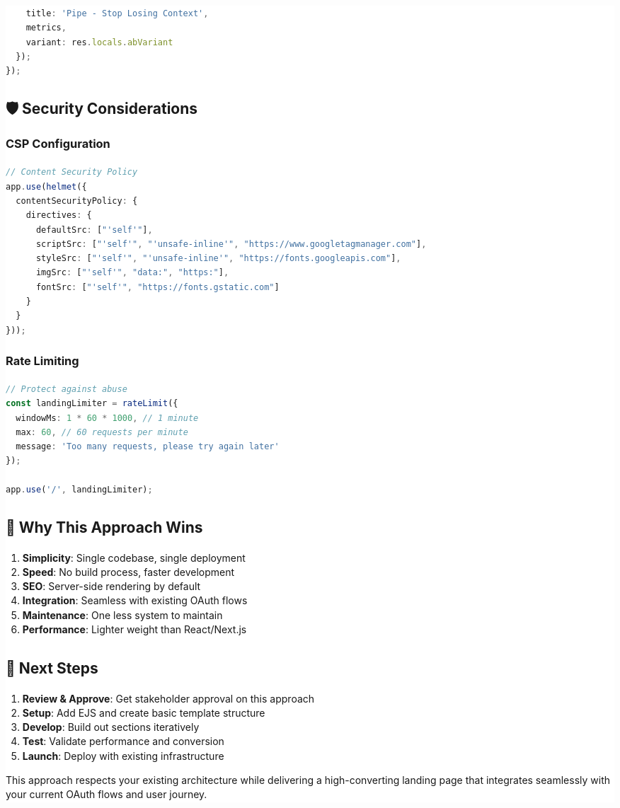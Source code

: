 ```typescript
    title: 'Pipe - Stop Losing Context',
    metrics,
    variant: res.locals.abVariant
  });
});
```

## 🛡 Security Considerations

### CSP Configuration
```typescript
// Content Security Policy
app.use(helmet({
  contentSecurityPolicy: {
    directives: {
      defaultSrc: ["'self'"],
      scriptSrc: ["'self'", "'unsafe-inline'", "https://www.googletagmanager.com"],
      styleSrc: ["'self'", "'unsafe-inline'", "https://fonts.googleapis.com"],
      imgSrc: ["'self'", "data:", "https:"],
      fontSrc: ["'self'", "https://fonts.gstatic.com"]
    }
  }
}));
```

### Rate Limiting
```typescript
// Protect against abuse
const landingLimiter = rateLimit({
  windowMs: 1 * 60 * 1000, // 1 minute
  max: 60, // 60 requests per minute
  message: 'Too many requests, please try again later'
});

app.use('/', landingLimiter);
```

## 🎯 Why This Approach Wins

1. **Simplicity**: Single codebase, single deployment
2. **Speed**: No build process, faster development
3. **SEO**: Server-side rendering by default
4. **Integration**: Seamless with existing OAuth flows
5. **Maintenance**: One less system to maintain
6. **Performance**: Lighter weight than React/Next.js

## 📝 Next Steps

1. **Review & Approve**: Get stakeholder approval on this approach
2. **Setup**: Add EJS and create basic template structure
3. **Develop**: Build out sections iteratively
4. **Test**: Validate performance and conversion
5. **Launch**: Deploy with existing infrastructure

This approach respects your existing architecture while delivering a high-converting landing page that integrates seamlessly with your current OAuth flows and user journey.